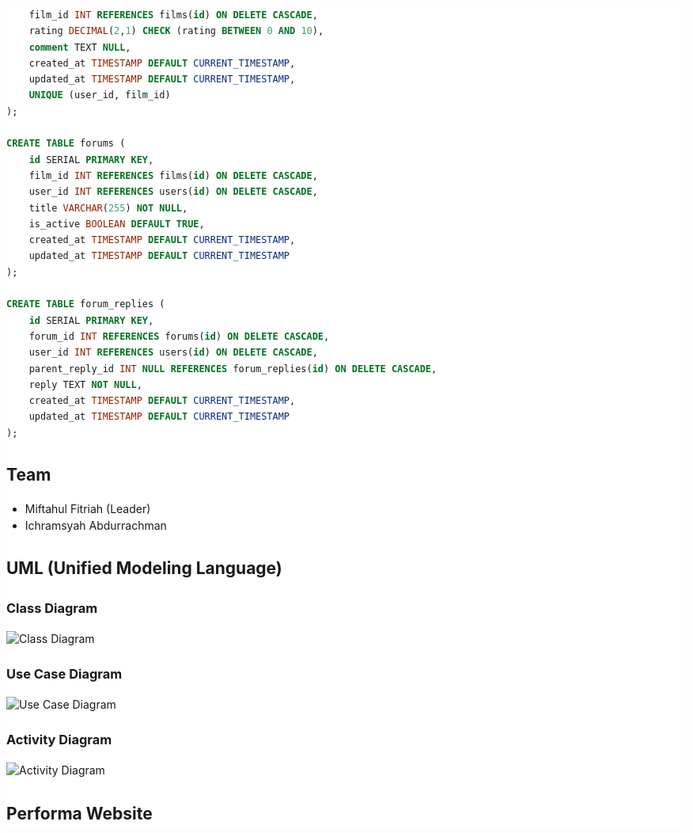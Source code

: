 ```sql
    film_id INT REFERENCES films(id) ON DELETE CASCADE,
    rating DECIMAL(2,1) CHECK (rating BETWEEN 0 AND 10),
    comment TEXT NULL,
    created_at TIMESTAMP DEFAULT CURRENT_TIMESTAMP,
    updated_at TIMESTAMP DEFAULT CURRENT_TIMESTAMP,
    UNIQUE (user_id, film_id)
);

CREATE TABLE forums (
    id SERIAL PRIMARY KEY,
    film_id INT REFERENCES films(id) ON DELETE CASCADE,
    user_id INT REFERENCES users(id) ON DELETE CASCADE,
    title VARCHAR(255) NOT NULL,
    is_active BOOLEAN DEFAULT TRUE,
    created_at TIMESTAMP DEFAULT CURRENT_TIMESTAMP,
    updated_at TIMESTAMP DEFAULT CURRENT_TIMESTAMP
);

CREATE TABLE forum_replies (
    id SERIAL PRIMARY KEY,
    forum_id INT REFERENCES forums(id) ON DELETE CASCADE,
    user_id INT REFERENCES users(id) ON DELETE CASCADE,
    parent_reply_id INT NULL REFERENCES forum_replies(id) ON DELETE CASCADE,
    reply TEXT NOT NULL,
    created_at TIMESTAMP DEFAULT CURRENT_TIMESTAMP,
    updated_at TIMESTAMP DEFAULT CURRENT_TIMESTAMP
);
```

## Team

- Miftahul Fitriah (Leader)
- Ichramsyah Abdurrachman

## UML (Unified Modeling Language)

### Class Diagram

![Class Diagram](https://github.com/user-attachments/assets/49e71499-4a76-474a-b1e6-93eca50870a7)

### Use Case Diagram

![Use Case Diagram](https://github.com/user-attachments/assets/b415e827-8202-461d-b914-bd26e3f2afd7)

### Activity Diagram

![Activity Diagram](https://github.com/user-attachments/assets/1bc38f7d-4d99-42e6-b5c9-9393080462ca)

## Performa Website
